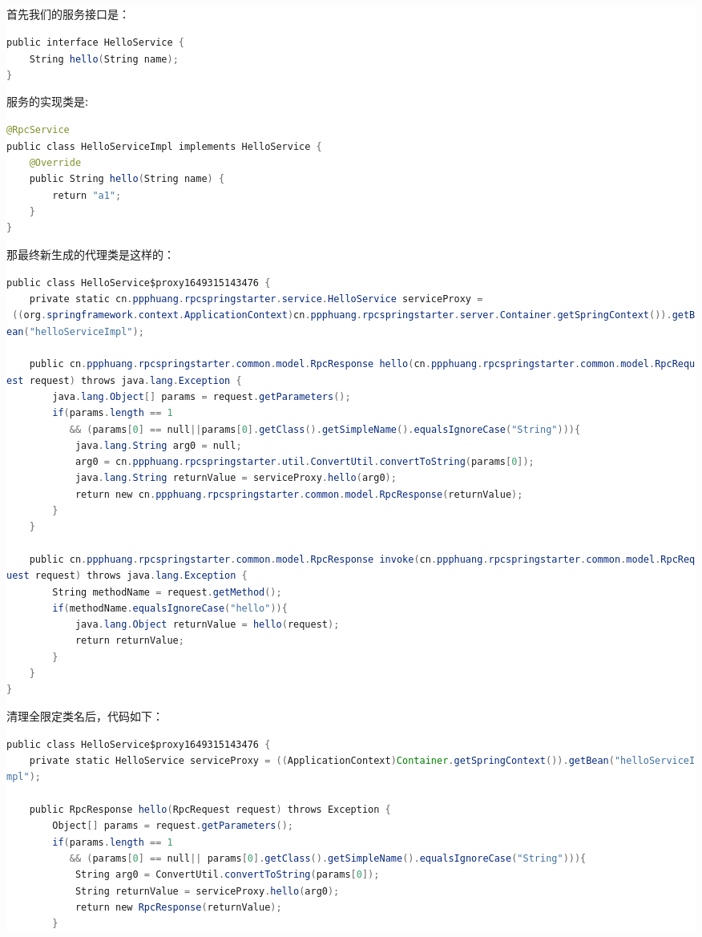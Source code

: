 首先我们的服务接口是：

```java
public interface HelloService {
    String hello(String name);
}
```

服务的实现类是:

```java
@RpcService
public class HelloServiceImpl implements HelloService {
    @Override
    public String hello(String name) {
        return "a1";
    }
}
```

那最终新生成的代理类是这样的：

```java
public class HelloService$proxy1649315143476 {
    private static cn.ppphuang.rpcspringstarter.service.HelloService serviceProxy = 
 ((org.springframework.context.ApplicationContext)cn.ppphuang.rpcspringstarter.server.Container.getSpringContext()).getBean("helloServiceImpl");
  
    public cn.ppphuang.rpcspringstarter.common.model.RpcResponse hello(cn.ppphuang.rpcspringstarter.common.model.RpcRequest request) throws java.lang.Exception {
        java.lang.Object[] params = request.getParameters();
        if(params.length == 1
           && (params[0] == null||params[0].getClass().getSimpleName().equalsIgnoreCase("String"))){
            java.lang.String arg0 = null;
            arg0 = cn.ppphuang.rpcspringstarter.util.ConvertUtil.convertToString(params[0]);
            java.lang.String returnValue = serviceProxy.hello(arg0);
            return new cn.ppphuang.rpcspringstarter.common.model.RpcResponse(returnValue);
        }
    }
  
    public cn.ppphuang.rpcspringstarter.common.model.RpcResponse invoke(cn.ppphuang.rpcspringstarter.common.model.RpcRequest request) throws java.lang.Exception {
        String methodName = request.getMethod();
        if(methodName.equalsIgnoreCase("hello")){
            java.lang.Object returnValue = hello(request);
            return returnValue;
        }
    }
}
```

清理全限定类名后，代码如下：

```java
public class HelloService$proxy1649315143476 {
    private static HelloService serviceProxy = ((ApplicationContext)Container.getSpringContext()).getBean("helloServiceImpl");
  
    public RpcResponse hello(RpcRequest request) throws Exception {
        Object[] params = request.getParameters();
        if(params.length == 1
           && (params[0] == null|| params[0].getClass().getSimpleName().equalsIgnoreCase("String"))){
            String arg0 = ConvertUtil.convertToString(params[0]);
            String returnValue = serviceProxy.hello(arg0);
            return new RpcResponse(returnValue);
        }
```
